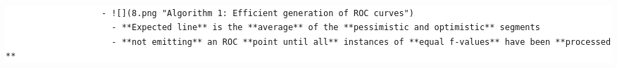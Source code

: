                        - ![](8.png "Algorithm 1: Efficient generation of ROC curves")
                         - **Expected line** is the **average** of the **pessimistic and optimistic** segments
                         - **not emitting** an ROC **point until all** instances of **equal f-values** have been **processed**